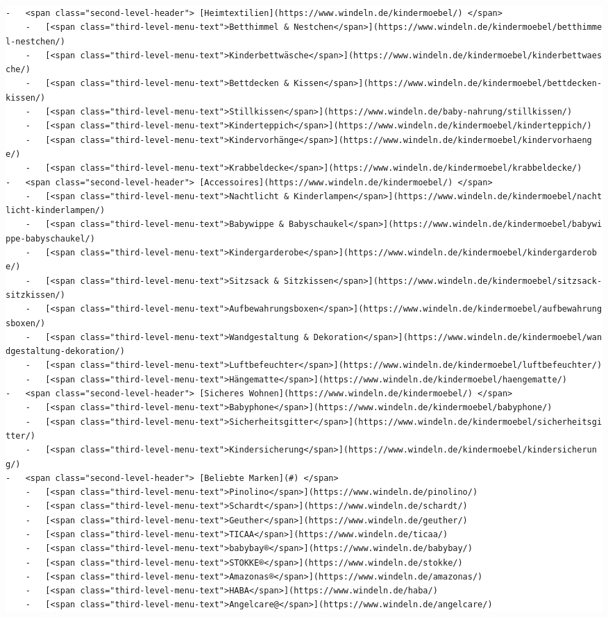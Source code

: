     -   <span class="second-level-header"> [Heimtextilien](https://www.windeln.de/kindermoebel/) </span>
        -   [<span class="third-level-menu-text">Betthimmel & Nestchen</span>](https://www.windeln.de/kindermoebel/betthimmel-nestchen/)
        -   [<span class="third-level-menu-text">Kinderbettwäsche</span>](https://www.windeln.de/kindermoebel/kinderbettwaesche/)
        -   [<span class="third-level-menu-text">Bettdecken & Kissen</span>](https://www.windeln.de/kindermoebel/bettdecken-kissen/)
        -   [<span class="third-level-menu-text">Stillkissen</span>](https://www.windeln.de/baby-nahrung/stillkissen/)
        -   [<span class="third-level-menu-text">Kinderteppich</span>](https://www.windeln.de/kindermoebel/kinderteppich/)
        -   [<span class="third-level-menu-text">Kindervorhänge</span>](https://www.windeln.de/kindermoebel/kindervorhaenge/)
        -   [<span class="third-level-menu-text">Krabbeldecke</span>](https://www.windeln.de/kindermoebel/krabbeldecke/)
    -   <span class="second-level-header"> [Accessoires](https://www.windeln.de/kindermoebel/) </span>
        -   [<span class="third-level-menu-text">Nachtlicht & Kinderlampen</span>](https://www.windeln.de/kindermoebel/nachtlicht-kinderlampen/)
        -   [<span class="third-level-menu-text">Babywippe & Babyschaukel</span>](https://www.windeln.de/kindermoebel/babywippe-babyschaukel/)
        -   [<span class="third-level-menu-text">Kindergarderobe</span>](https://www.windeln.de/kindermoebel/kindergarderobe/)
        -   [<span class="third-level-menu-text">Sitzsack & Sitzkissen</span>](https://www.windeln.de/kindermoebel/sitzsack-sitzkissen/)
        -   [<span class="third-level-menu-text">Aufbewahrungsboxen</span>](https://www.windeln.de/kindermoebel/aufbewahrungsboxen/)
        -   [<span class="third-level-menu-text">Wandgestaltung & Dekoration</span>](https://www.windeln.de/kindermoebel/wandgestaltung-dekoration/)
        -   [<span class="third-level-menu-text">Luftbefeuchter</span>](https://www.windeln.de/kindermoebel/luftbefeuchter/)
        -   [<span class="third-level-menu-text">Hängematte</span>](https://www.windeln.de/kindermoebel/haengematte/)
    -   <span class="second-level-header"> [Sicheres Wohnen](https://www.windeln.de/kindermoebel/) </span>
        -   [<span class="third-level-menu-text">Babyphone</span>](https://www.windeln.de/kindermoebel/babyphone/)
        -   [<span class="third-level-menu-text">Sicherheitsgitter</span>](https://www.windeln.de/kindermoebel/sicherheitsgitter/)
        -   [<span class="third-level-menu-text">Kindersicherung</span>](https://www.windeln.de/kindermoebel/kindersicherung/)
    -   <span class="second-level-header"> [Beliebte Marken](#) </span>
        -   [<span class="third-level-menu-text">Pinolino</span>](https://www.windeln.de/pinolino/)
        -   [<span class="third-level-menu-text">Schardt</span>](https://www.windeln.de/schardt/)
        -   [<span class="third-level-menu-text">Geuther</span>](https://www.windeln.de/geuther/)
        -   [<span class="third-level-menu-text">TICAA</span>](https://www.windeln.de/ticaa/)
        -   [<span class="third-level-menu-text">babybay®</span>](https://www.windeln.de/babybay/)
        -   [<span class="third-level-menu-text">STOKKE®</span>](https://www.windeln.de/stokke/)
        -   [<span class="third-level-menu-text">Amazonas®</span>](https://www.windeln.de/amazonas/)
        -   [<span class="third-level-menu-text">HABA</span>](https://www.windeln.de/haba/)
        -   [<span class="third-level-menu-text">Angelcare@</span>](https://www.windeln.de/angelcare/)
